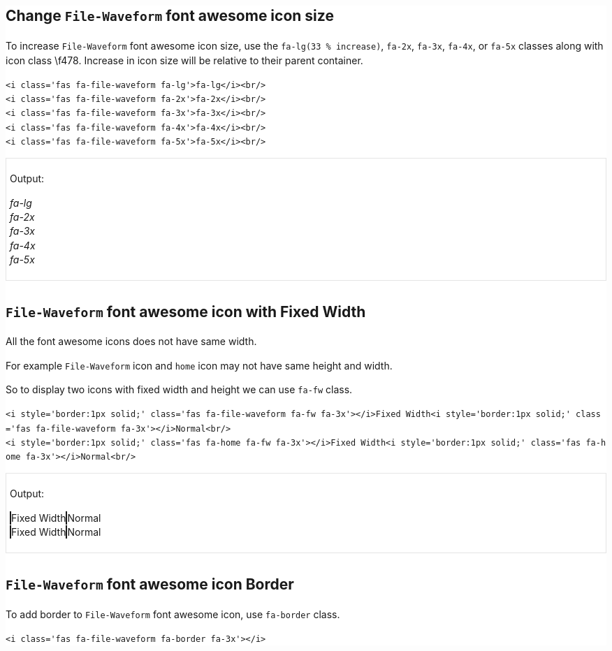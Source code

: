 ## Change `File-Waveform` font awesome icon size
To increase `File-Waveform` font awesome icon size, use the `fa-lg(33 % increase)`, `fa-2x`, `fa-3x`, `fa-4x`, or `fa-5x` classes along with icon class  \f478.
Increase in icon size will be relative to their parent container.
```
<i class='fas fa-file-waveform fa-lg'>fa-lg</i><br/>
<i class='fas fa-file-waveform fa-2x'>fa-2x</i><br/>
<i class='fas fa-file-waveform fa-3x'>fa-3x</i><br/>
<i class='fas fa-file-waveform fa-4x'>fa-4x</i><br/>
<i class='fas fa-file-waveform fa-5x'>fa-5x</i><br/>

```

<div style='border:1px solid rgba(0,0,0,.1);margin-bottom:10px;padding:5px;'>
<p>Output:</p>


<i class='fas fa-file-waveform fa-lg'>fa-lg</i><br/>
<i class='fas fa-file-waveform fa-2x'>fa-2x</i><br/>
<i class='fas fa-file-waveform fa-3x'>fa-3x</i><br/>
<i class='fas fa-file-waveform fa-4x'>fa-4x</i><br/>
<i class='fas fa-file-waveform fa-5x'>fa-5x</i><br/>

</div>

## `File-Waveform` font awesome icon with Fixed Width
All the font awesome icons does not have same width.

For example `File-Waveform` icon and `home` icon may not have same height and width.

So to display two icons with fixed width and height we can use `fa-fw` class.
```
<i style='border:1px solid;' class='fas fa-file-waveform fa-fw fa-3x'></i>Fixed Width<i style='border:1px solid;' class='fas fa-file-waveform fa-3x'></i>Normal<br/>
<i style='border:1px solid;' class='fas fa-home fa-fw fa-3x'></i>Fixed Width<i style='border:1px solid;' class='fas fa-home fa-3x'></i>Normal<br/>

```

<div style='border:1px solid rgba(0,0,0,.1);margin-bottom:10px;padding:5px;'>
<p>Output:</p>


<i style='border:1px solid;' class='fas fa-file-waveform fa-fw fa-3x'></i>Fixed Width<i style='border:1px solid;' class='fas fa-file-waveform fa-3x'></i>Normal<br/>
<i style='border:1px solid;' class='fas fa-home fa-fw fa-3x'></i>Fixed Width<i style='border:1px solid;' class='fas fa-home fa-3x'></i>Normal<br/>

</div>

## `File-Waveform` font awesome icon Border
To add border to `File-Waveform` font awesome icon, use `fa-border` class.
```
<i class='fas fa-file-waveform fa-border fa-3x'></i>
```
